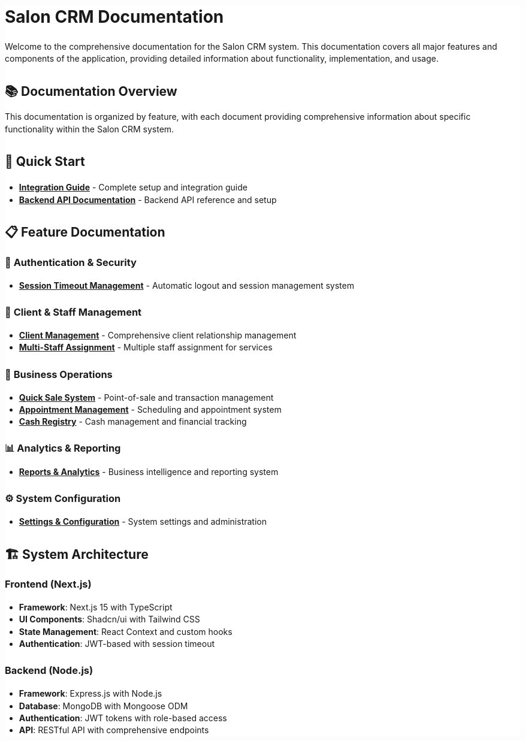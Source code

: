 # Salon CRM Documentation

Welcome to the comprehensive documentation for the Salon CRM system. This documentation covers all major features and components of the application, providing detailed information about functionality, implementation, and usage.

## 📚 Documentation Overview

This documentation is organized by feature, with each document providing comprehensive information about specific functionality within the Salon CRM system.

## 🚀 Quick Start

- **[Integration Guide](../INTEGRATION_GUIDE.md)** - Complete setup and integration guide
- **[Backend API Documentation](../backend/README.md)** - Backend API reference and setup

## 📋 Feature Documentation

### 🔐 **Authentication & Security**
- **[Session Timeout Management](SESSION_TIMEOUT.md)** - Automatic logout and session management system

### 👥 **Client & Staff Management**
- **[Client Management](CLIENT_MANAGEMENT.md)** - Comprehensive client relationship management
- **[Multi-Staff Assignment](MULTI_STAFF_ASSIGNMENT.md)** - Multiple staff assignment for services

### 💼 **Business Operations**
- **[Quick Sale System](QUICK_SALE.md)** - Point-of-sale and transaction management
- **[Appointment Management](APPOINTMENT_MANAGEMENT.md)** - Scheduling and appointment system
- **[Cash Registry](CASH_REGISTRY.md)** - Cash management and financial tracking

### 📊 **Analytics & Reporting**
- **[Reports & Analytics](REPORTS_ANALYTICS.md)** - Business intelligence and reporting system

### ⚙️ **System Configuration**
- **[Settings & Configuration](SETTINGS_CONFIGURATION.md)** - System settings and administration

## 🏗️ System Architecture

### **Frontend (Next.js)**
- **Framework**: Next.js 15 with TypeScript
- **UI Components**: Shadcn/ui with Tailwind CSS
- **State Management**: React Context and custom hooks
- **Authentication**: JWT-based with session timeout

### **Backend (Node.js)**
- **Framework**: Express.js with Node.js
- **Database**: MongoDB with Mongoose ODM
- **Authentication**: JWT tokens with role-based access
- **API**: RESTful API with comprehensive endpoints
